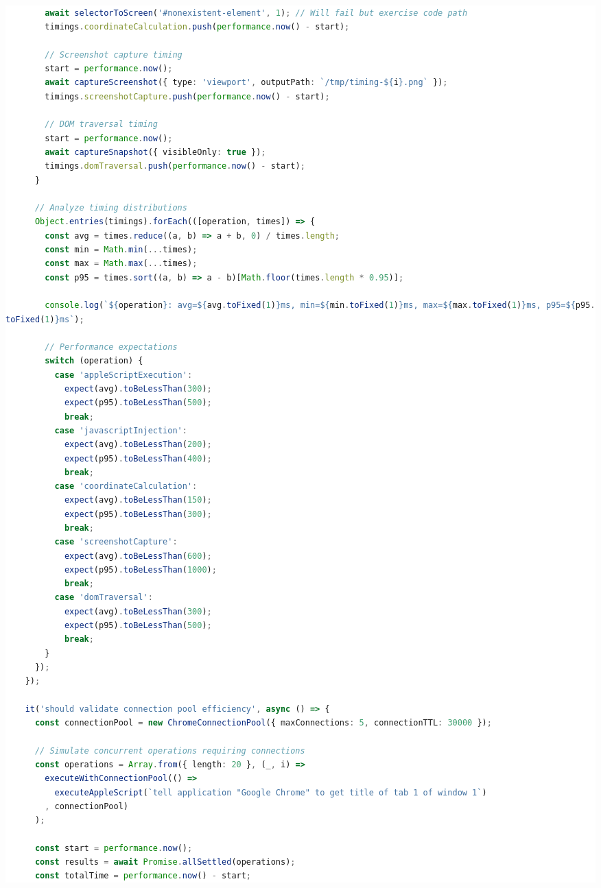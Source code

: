 ```typescript
        await selectorToScreen('#nonexistent-element', 1); // Will fail but exercise code path
        timings.coordinateCalculation.push(performance.now() - start);
        
        // Screenshot capture timing
        start = performance.now();
        await captureScreenshot({ type: 'viewport', outputPath: `/tmp/timing-${i}.png` });
        timings.screenshotCapture.push(performance.now() - start);
        
        // DOM traversal timing  
        start = performance.now();
        await captureSnapshot({ visibleOnly: true });
        timings.domTraversal.push(performance.now() - start);
      }
      
      // Analyze timing distributions
      Object.entries(timings).forEach(([operation, times]) => {
        const avg = times.reduce((a, b) => a + b, 0) / times.length;
        const min = Math.min(...times);
        const max = Math.max(...times);
        const p95 = times.sort((a, b) => a - b)[Math.floor(times.length * 0.95)];
        
        console.log(`${operation}: avg=${avg.toFixed(1)}ms, min=${min.toFixed(1)}ms, max=${max.toFixed(1)}ms, p95=${p95.toFixed(1)}ms`);
        
        // Performance expectations
        switch (operation) {
          case 'appleScriptExecution':
            expect(avg).toBeLessThan(300);
            expect(p95).toBeLessThan(500);
            break;
          case 'javascriptInjection':
            expect(avg).toBeLessThan(200);
            expect(p95).toBeLessThan(400);
            break;
          case 'coordinateCalculation':
            expect(avg).toBeLessThan(150);
            expect(p95).toBeLessThan(300);
            break;
          case 'screenshotCapture':
            expect(avg).toBeLessThan(600);
            expect(p95).toBeLessThan(1000);
            break;
          case 'domTraversal':
            expect(avg).toBeLessThan(300);
            expect(p95).toBeLessThan(500);
            break;
        }
      });
    });
    
    it('should validate connection pool efficiency', async () => {
      const connectionPool = new ChromeConnectionPool({ maxConnections: 5, connectionTTL: 30000 });
      
      // Simulate concurrent operations requiring connections
      const operations = Array.from({ length: 20 }, (_, i) => 
        executeWithConnectionPool(() => 
          executeAppleScript(`tell application "Google Chrome" to get title of tab 1 of window 1`)
        , connectionPool)
      );
      
      const start = performance.now();
      const results = await Promise.allSettled(operations);
      const totalTime = performance.now() - start;
```

  [ERROR_CODES.PERMISSION_DENIED]: {
  [ERROR_CODES.CHROME_NOT_RUNNING]: {